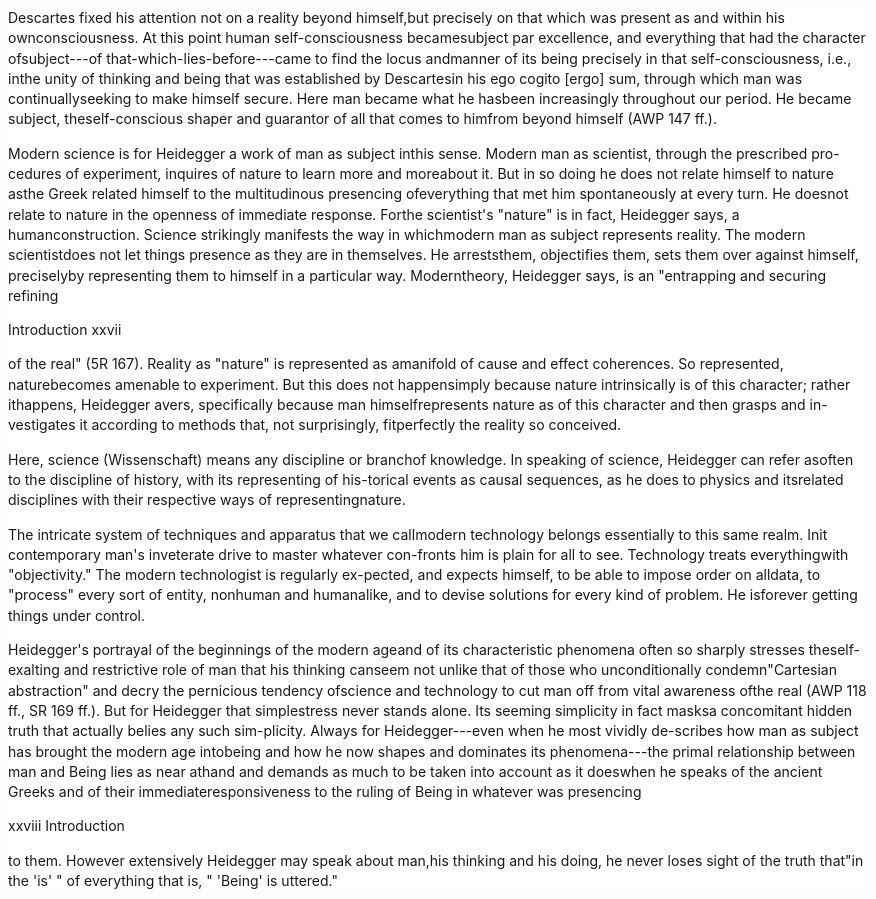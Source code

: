 Descartes fixed his attention not on a reality beyond himself,but precisely on that which was present as and within his ownconsciousness. At this point human self-consciousness becamesubject par excellence, and everything that had the character ofsubject---of that-which-lies-before---came to find the locus andmanner of its being precisely in that self-consciousness, i.e., inthe unity of thinking and being that was established by Descartesin his ego cogito \[ergo\] sum, through which man was continuallyseeking to make himself secure. Here man became what he hasbeen increasingly throughout our period. He became subject, theself-conscious shaper and guarantor of all that comes to himfrom beyond himself (AWP 147 ff.).

Modern science is for Heidegger a work of man as subject inthis sense. Modern man as scientist, through the prescribed pro-cedures of experiment, inquires of nature to learn more and moreabout it. But in so doing he does not relate himself to nature asthe Greek related himself to the multitudinous presencing ofeverything that met him spontaneously at every turn. He doesnot relate to nature in the openness of immediate response. Forthe scientist\'s \"nature\" is in fact, Heidegger says, a humanconstruction. Science strikingly manifests the way in whichmodern man as subject represents reality. The modern scientistdoes not let things presence as they are in themselves. He arreststhem, objectifies them, sets them over against himself, preciselyby representing them to himself in a particular way. Moderntheory, Heidegger says, is an \"entrapping and securing refining

Introduction xxvii

of the real\" (5R 167). Reality as \"nature\" is represented as amanifold of cause and effect coherences. So represented, naturebecomes amenable to experiment. But this does not happensimply because nature intrinsically is of this character; rather ithappens, Heidegger avers, specifically because man himselfrepresents nature as of this character and then grasps and in-vestigates it according to methods that, not surprisingly, fitperfectly the reality so conceived.

Here, science (Wissenschaft) means any discipline or branchof knowledge. In speaking of science, Heidegger can refer asoften to the discipline of history, with its representing of his-torical events as causal sequences, as he does to physics and itsrelated disciplines with their respective ways of representingnature.

The intricate system of techniques and apparatus that we callmodern technology belongs essentially to this same realm. Init contemporary man\'s inveterate drive to master whatever con-fronts him is plain for all to see. Technology treats everythingwith \"objectivity.\" The modern technologist is regularly ex-pected, and expects himself, to be able to impose order on alldata, to \"process\" every sort of entity, nonhuman and humanalike, and to devise solutions for every kind of problem. He isforever getting things under control.

Heidegger\'s portrayal of the beginnings of the modern ageand of its characteristic phenomena often so sharply stresses theself-exalting and restrictive role of man that his thinking canseem not unlike that of those who unconditionally condemn\"Cartesian abstraction\" and decry the pernicious tendency ofscience and technology to cut man off from vital awareness ofthe real (AWP 118 ff., SR 169 ff.). But for Heidegger that simplestress never stands alone. Its seeming simplicity in fact masksa concomitant hidden truth that actually belies any such sim-plicity. Always for Heidegger---even when he most vividly de-scribes how man as subject has brought the modern age intobeing and how he now shapes and dominates its phenomena---the primal relationship between man and Being lies as near athand and demands as much to be taken into account as it doeswhen he speaks of the ancient Greeks and of their immediateresponsiveness to the ruling of Being in whatever was presencing

xxviii Introduction

to them. However extensively Heidegger may speak about man,his thinking and his doing, he never loses sight of the truth that\"in the \'is\' \" of everything that is, \" \'Being\' is uttered.\"
